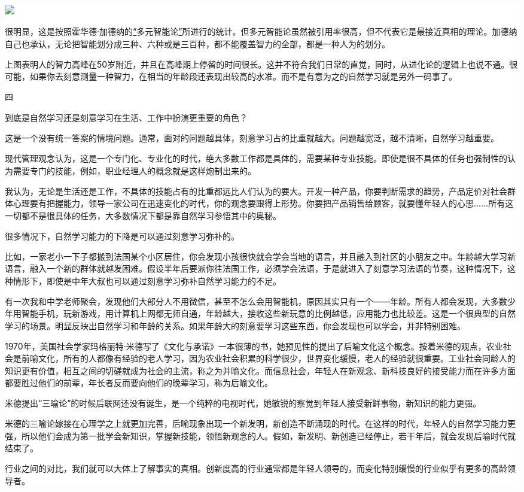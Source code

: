 

<img data-s="300,640" src="http://mmbiz.qpic.cn/mmbiz/fxGMiaL5Zj1gl0Jr6ac2zC10ibic6nicv2RmP09AAPgSfGNF3pL8OjXtJfwsmFewHsGt0OtuJ5MkVtyXWoqvqq1icGg/0" data-ratio="0.8913043478260869" data-w=""/>

 

很明显，这是按照霍华德·加德纳的<ins cite="mailto:m00239767" datetime="2014-09-09T16:50">“</ins>多元智能论<ins cite="mailto:m00239767" datetime="2014-09-09T16:50">”</ins>所进行的统计。但多元智能论虽然被引用率很高，但不代表它是最接近真相的理论。加德纳自己也承认，无论把智能划分成三种、六种或是三百种，都不能覆盖智力的全部，都是一种人为的划分。

 

上图表明人的智力高峰在50岁附近，并且在高峰期上停留的时间很长。这并不符合我们日常的直觉，同时，从进化论的逻辑上也说不通。很可能，如果你去刻意测量一种智力，在相当的年龄段还表现出较高的水准。而不是有意为之的自然学习就是另外一码事了。

 

四

到底是自然学习还是刻意学习在生活、工作中扮演更重要的角色？

 

这是一个没有统一答案的情境问题。通常，面对的问题越具体，刻意学习占的比重就越大。问题越宽泛，越不清晰，自然学习越重要。<ins cite="mailto:m00239767" datetime="2014-09-09T17:01"></ins>

<ins cite="mailto:m00239767" datetime="2014-09-09T17:01"> </ins>

现代管理观念认为，这是一个专门化、专业化的时代，绝大多数工作都是具体的，需要某种专业技能。即使是很不具体的任务也强制性的认为需要专门的技能，例如，职业经理人的概念就是这样炮制出来的。

 

我认为，无论是生活还是工作，不具体的技能占有的比重都远比人们认为的要大。开发一种产品，你要判断需求的趋势，产品定价对社会群体心理要有把握能力，领导一家公司在迅速变化的时代，你的观念要跟得上形势。你要把产品销售给顾客，就要懂年轻人的心思……所有这一切都不是很具体的任务，大多数情况下都是靠自然学习参悟其中的奥秘。

 

很多情况下，自然学习能力的下降是可以通过刻意学习弥补的。

 

比如，一家老小一下子都搬到法国某个小区居住，你会发现小孩很快就会学会当地的语言，并且融入到社区的小朋友之中。年龄越大学习新语言，融入一个新的群体就越发困难。假设半年后要派你往法国工作，必须学会法语，于是就进入了刻意学习法语的节奏，这种情况下，这种情形下，即使是中年大叔也可以通过刻意学习弥补自然学习能力的不足。

 

有一次我和中学老师聚会，发现他们大部分人不用微信，甚至不怎么会用智能机，原因其实只有一个——年龄。所有人都会发现，大多数少年用智能手机，玩新游戏，用计算机上网都无师自通，年龄越大，接收这些新玩意的比例越低，应用能力也比较差。这是一个很典型的自然学习的场景。明显反映出自然学习和年龄的关系。如果年龄大的刻意要学习这些东西，你会发现也可以学会，并非特别困难。

 

1970年，美国社会学家玛格丽特·米德写了《文化与承诺》一本很薄的书，她预见性的提出了后喻文化这个概念。按着米德的观点，农业社会是前喻文化，所有的人都像有经验的老人学习，因为农业社会积累的科学很少，世界变化缓慢，老人的经验就很重要。工业社会同龄人的知识更有价值，相互之间的切磋就成为社会的主流，称之为并喻文化。而信息社会，年轻人在新观念、新科技良好的接受能力而在许多方面都要胜过他们的前辈，年长者反而要向他们的晚辈学习，称为后喻文化。

 

米德提出“三喻论”的时候后联网还没有诞生，是一个纯粹的电视时代，她敏锐的察觉到年轻人接受新鲜事物，新知识的能力更强。

 

米德的三喻论嫁接在心理学之上就更加完善，后喻现象出现一个新发明，新创造不断涌现的时代。在这样的时代，年轻人的自然学习能力更强，所以他们会成为第一批学会新知识，掌握新技能，领悟新观念的人。假如，新发明、新创造已经停止，若干年后，就会发现后喻时代就结束了。

 

行业之间的对比，我们就可以大体上了解事实的真相。创新度高的行业通常都是年轻人领导的，而变化特别缓慢的行业似乎有更多的高龄领导者。

 

